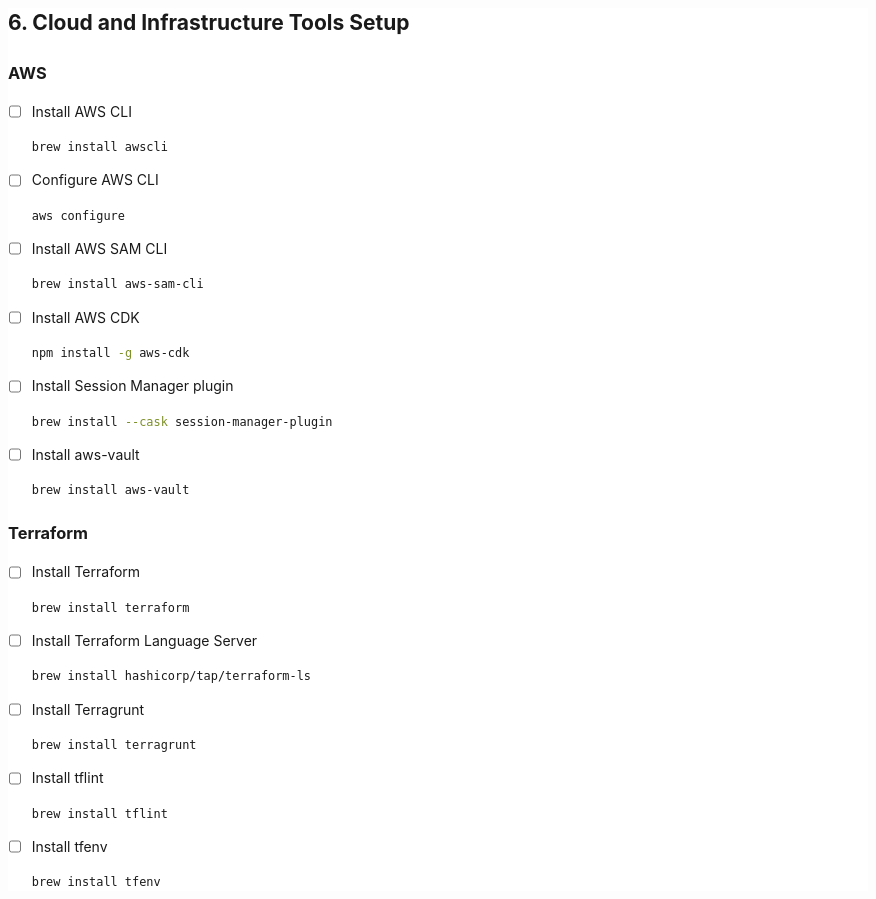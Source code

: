 ## 6. Cloud and Infrastructure Tools Setup

### AWS

- [ ] Install AWS CLI
  ```bash
  brew install awscli
  ```

- [ ] Configure AWS CLI
  ```bash
  aws configure
  ```

- [ ] Install AWS SAM CLI
  ```bash
  brew install aws-sam-cli
  ```

- [ ] Install AWS CDK
  ```bash
  npm install -g aws-cdk
  ```

- [ ] Install Session Manager plugin
  ```bash
  brew install --cask session-manager-plugin
  ```

- [ ] Install aws-vault
  ```bash
  brew install aws-vault
  ```

### Terraform

- [ ] Install Terraform
  ```bash
  brew install terraform
  ```

- [ ] Install Terraform Language Server
  ```bash
  brew install hashicorp/tap/terraform-ls
  ```

- [ ] Install Terragrunt
  ```bash
  brew install terragrunt
  ```

- [ ] Install tflint
  ```bash
  brew install tflint
  ```

- [ ] Install tfenv
  ```bash
  brew install tfenv
  ```
